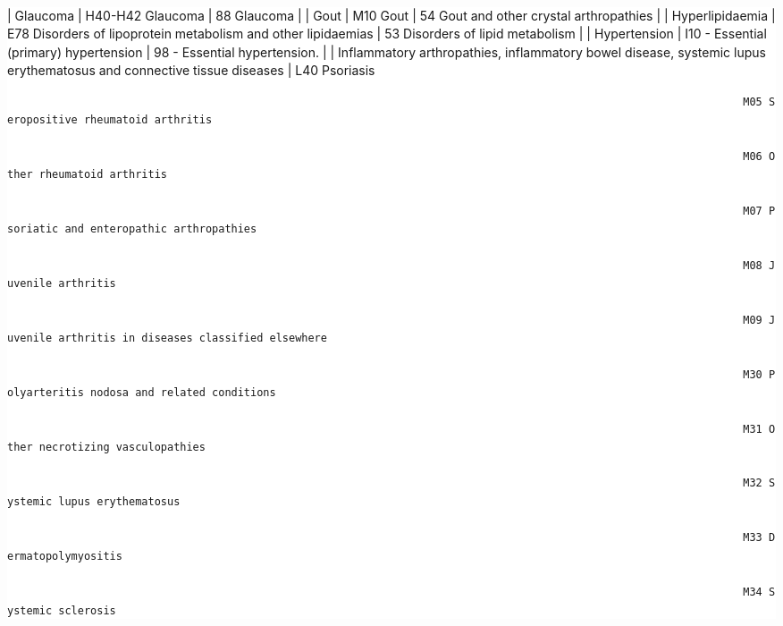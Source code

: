 | Glaucoma                                                                                                            | H40-H42 Glaucoma                                                                                | 88 Glaucoma                                                                           |
| Gout                                                                                                                | M10 Gout                                                                                        | 54 Gout and other crystal arthropathies                                               |
| Hyperlipidaemia                                                                                                     | E78 Disorders of lipoprotein metabolism and other lipidaemias                                   | 53 Disorders of lipid metabolism                                                      |
| Hypertension                                                                                                        | I10 - Essential (primary) hypertension                                                          | 98 - Essential hypertension.                                                          |
| Inflammatory arthropathies, inflammatory bowel disease, systemic lupus erythematosus and connective tissue diseases | L40 Psoriasis                                                                                   
                                                                                                                                                                                                                        
                                                                                                                       M05 Seropositive rheumatoid arthritis                                                            
                                                                                                                                                                                                                        
                                                                                                                       M06 Other rheumatoid arthritis                                                                   
                                                                                                                                                                                                                        
                                                                                                                       M07 Psoriatic and enteropathic arthropathies                                                     
                                                                                                                                                                                                                        
                                                                                                                       M08 Juvenile arthritis                                                                           
                                                                                                                                                                                                                        
                                                                                                                       M09 Juvenile arthritis in diseases classified elsewhere                                          
                                                                                                                                                                                                                        
                                                                                                                       M30 Polyarteritis nodosa and related conditions                                                  
                                                                                                                                                                                                                        
                                                                                                                       M31 Other necrotizing vasculopathies                                                             
                                                                                                                                                                                                                        
                                                                                                                       M32 Systemic lupus erythematosus                                                                 
                                                                                                                                                                                                                        
                                                                                                                       M33 Dermatopolymyositis                                                                          
                                                                                                                                                                                                                        
                                                                                                                       M34 Systemic sclerosis                                                                           
                                                                                                                                                                                                                        
